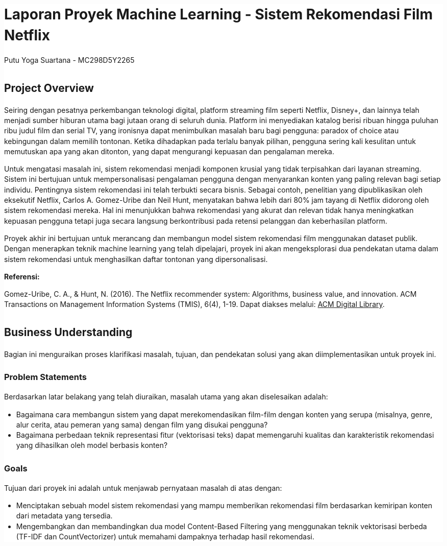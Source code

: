 # Laporan Proyek Machine Learning - Sistem Rekomendasi Film Netflix
Putu Yoga Suartana - MC298D5Y2265

## Project Overview
Seiring dengan pesatnya perkembangan teknologi digital, platform streaming film seperti Netflix, Disney+, dan lainnya telah menjadi sumber hiburan utama bagi jutaan orang di seluruh dunia.  Platform ini menyediakan katalog berisi ribuan hingga puluhan ribu judul film dan serial TV, yang ironisnya dapat menimbulkan masalah baru bagi pengguna: paradox of choice atau kebingungan dalam memilih tontonan.  Ketika dihadapkan pada terlalu banyak pilihan, pengguna sering kali kesulitan untuk memutuskan apa yang akan ditonton, yang dapat mengurangi kepuasan dan pengalaman mereka. 

Untuk mengatasi masalah ini, sistem rekomendasi menjadi komponen krusial yang tidak terpisahkan dari layanan streaming.  Sistem ini bertujuan untuk mempersonalisasi pengalaman pengguna dengan menyarankan konten yang paling relevan bagi setiap individu.  Pentingnya sistem rekomendasi ini telah terbukti secara bisnis. Sebagai contoh, penelitian yang dipublikasikan oleh eksekutif Netflix, Carlos A. Gomez-Uribe dan Neil Hunt, menyatakan bahwa lebih dari 80% jam tayang di Netflix didorong oleh sistem rekomendasi mereka.  Hal ini menunjukkan bahwa rekomendasi yang akurat dan relevan tidak hanya meningkatkan kepuasan pengguna tetapi juga secara langsung berkontribusi pada retensi pelanggan dan keberhasilan platform. 

Proyek akhir ini bertujuan untuk merancang dan membangun model sistem rekomendasi film menggunakan dataset publik.  Dengan menerapkan teknik machine learning yang telah dipelajari, proyek ini akan mengeksplorasi dua pendekatan utama dalam sistem rekomendasi untuk menghasilkan daftar tontonan yang dipersonalisasi.

**Referensi:**

Gomez-Uribe, C. A., & Hunt, N. (2016). The Netflix recommender system: Algorithms, business value, and innovation. ACM Transactions on Management Information Systems (TMIS), 6(4), 1-19. Dapat diakses melalui: [ACM Digital Library](https://dl.acm.org/doi/10.1145/2843948).

## Business Understanding
Bagian ini menguraikan proses klarifikasi masalah, tujuan, dan pendekatan solusi yang akan diimplementasikan untuk proyek ini. 

### Problem Statements
Berdasarkan latar belakang yang telah diuraikan, masalah utama yang akan diselesaikan adalah:

* Bagaimana cara membangun sistem yang dapat merekomendasikan film-film dengan konten yang serupa (misalnya, genre, alur cerita, atau pemeran yang sama) dengan film yang disukai pengguna? 
* Bagaimana perbedaan teknik representasi fitur (vektorisasi teks) dapat memengaruhi kualitas dan karakteristik rekomendasi yang dihasilkan oleh model berbasis konten? 

### Goals
Tujuan dari proyek ini adalah untuk menjawab pernyataan masalah di atas dengan:

* Menciptakan sebuah model sistem rekomendasi yang mampu memberikan rekomendasi film berdasarkan kemiripan konten dari metadata yang tersedia. 
* Mengembangkan dan membandingkan dua model Content-Based Filtering yang menggunakan teknik vektorisasi berbeda (TF-IDF dan CountVectorizer) untuk memahami dampaknya terhadap hasil rekomendasi.
